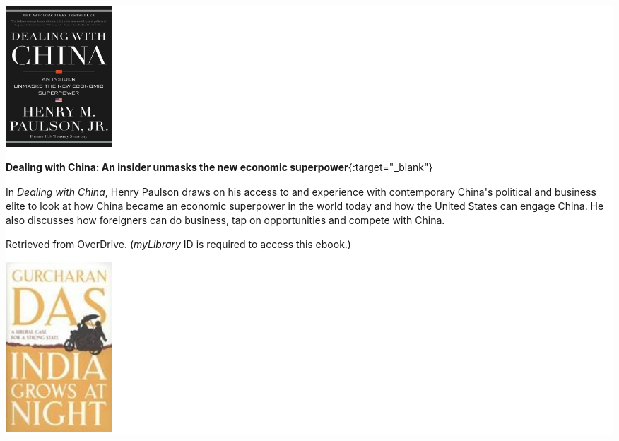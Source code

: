 <img src="/images/book-covers/Dealing-with-China.jpg" style="width:150px;" />

[**Dealing with China: An insider unmasks the new economic superpower**](https://nlb.overdrive.com/media/1305524){:target="_blank"}

In <i>Dealing with China</i>, Henry Paulson draws on his access to and experience with contemporary China's political and business elite to look at how China became an economic superpower in the world today and how the United States can engage China. He also discusses how foreigners can do business, tap on opportunities and compete with China.

Retrieved from OverDrive. (*myLibrary* ID is required to access this ebook.)

<img src="/images/book-covers/India-grows-at-night.jpg" style="width:150px;" />
